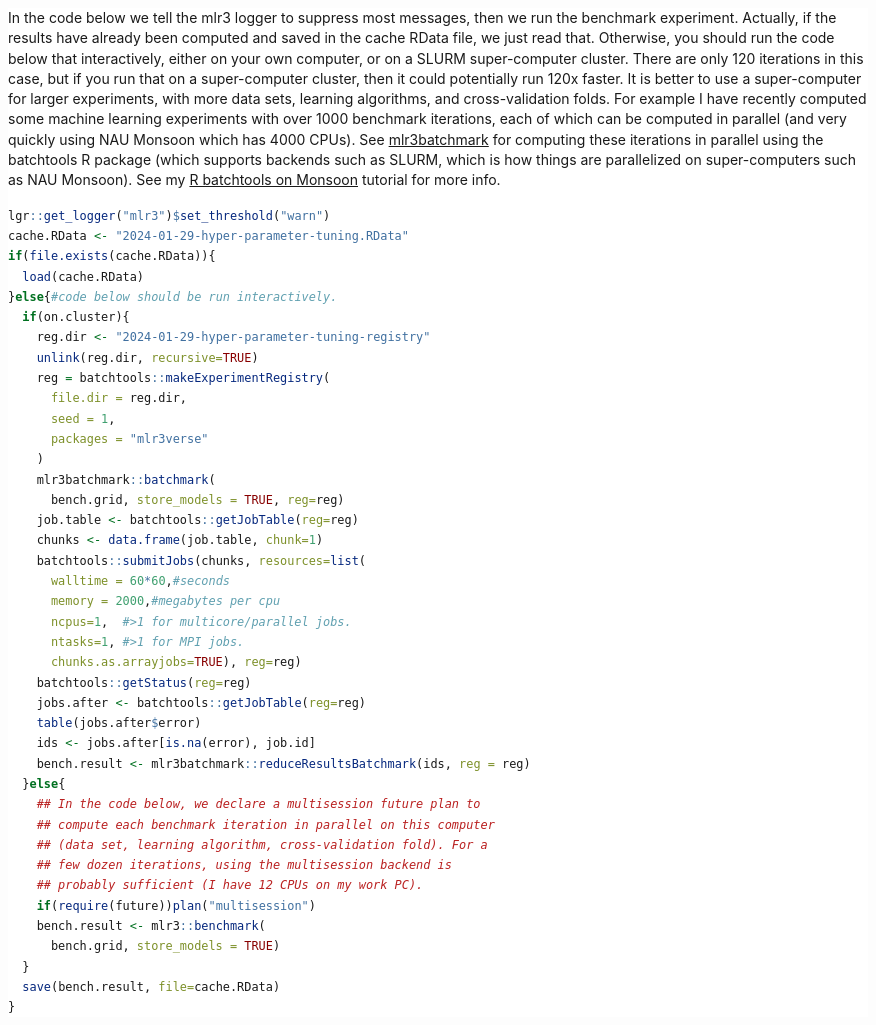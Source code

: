 In the code below we tell the mlr3 logger to suppress most messages,
then we run the benchmark experiment. Actually, if the results have
already been computed and saved in the cache RData file, we just read
that. Otherwise, you should run the code below that
interactively, either on your own computer, or on a SLURM super-computer cluster.
There are only 120 iterations in this case, but if you run that on a
super-computer cluster, then it could potentially run 120x faster.
It is better to use a
super-computer for larger experiments, with more data sets, learning
algorithms, and cross-validation folds. For example I have recently
computed some machine learning experiments with over 1000 benchmark
iterations, each of which can be computed in parallel (and very
quickly using NAU Monsoon which has 4000 CPUs). See
[mlr3batchmark](https://mlr3batchmark.mlr-org.com/) for computing
these iterations in parallel using the batchtools R package (which
supports backends such as SLURM, which is how things are parallelized
on super-computers such as NAU Monsoon). See my [R batchtools on
Monsoon](https://tdhock.github.io/blog/2020/monsoon-batchtools/)
tutorial for more info.


```r
lgr::get_logger("mlr3")$set_threshold("warn")
cache.RData <- "2024-01-29-hyper-parameter-tuning.RData"
if(file.exists(cache.RData)){
  load(cache.RData)
}else{#code below should be run interactively.
  if(on.cluster){
    reg.dir <- "2024-01-29-hyper-parameter-tuning-registry"
    unlink(reg.dir, recursive=TRUE)
    reg = batchtools::makeExperimentRegistry(
      file.dir = reg.dir,
      seed = 1,
      packages = "mlr3verse"
    )
    mlr3batchmark::batchmark(
      bench.grid, store_models = TRUE, reg=reg)
    job.table <- batchtools::getJobTable(reg=reg)
    chunks <- data.frame(job.table, chunk=1)
    batchtools::submitJobs(chunks, resources=list(
      walltime = 60*60,#seconds
      memory = 2000,#megabytes per cpu
      ncpus=1,  #>1 for multicore/parallel jobs.
      ntasks=1, #>1 for MPI jobs.
      chunks.as.arrayjobs=TRUE), reg=reg)
    batchtools::getStatus(reg=reg)
    jobs.after <- batchtools::getJobTable(reg=reg)
    table(jobs.after$error)
    ids <- jobs.after[is.na(error), job.id]
    bench.result <- mlr3batchmark::reduceResultsBatchmark(ids, reg = reg)
  }else{
    ## In the code below, we declare a multisession future plan to
    ## compute each benchmark iteration in parallel on this computer
    ## (data set, learning algorithm, cross-validation fold). For a
    ## few dozen iterations, using the multisession backend is
    ## probably sufficient (I have 12 CPUs on my work PC).
    if(require(future))plan("multisession")
    bench.result <- mlr3::benchmark(
      bench.grid, store_models = TRUE)
  }    
  save(bench.result, file=cache.RData)
}
```
